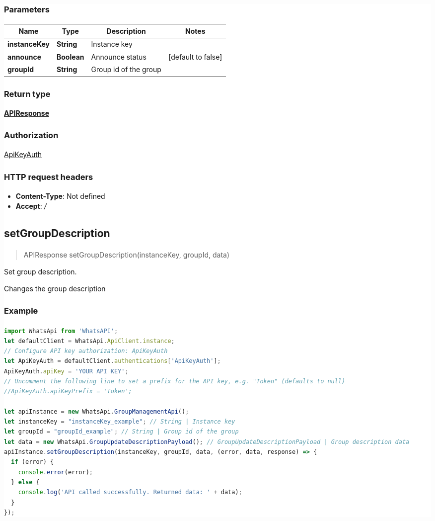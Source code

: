 ### Parameters


Name | Type | Description  | Notes
------------- | ------------- | ------------- | -------------
 **instanceKey** | **String**| Instance key | 
 **announce** | **Boolean**| Announce status | [default to false]
 **groupId** | **String**| Group id of the group | 

### Return type

[**APIResponse**](APIResponse.md)

### Authorization

[ApiKeyAuth](../README.md#ApiKeyAuth)

### HTTP request headers

- **Content-Type**: Not defined
- **Accept**: */*


## setGroupDescription

> APIResponse setGroupDescription(instanceKey, groupId, data)

Set group description.

Changes the group description

### Example

```javascript
import WhatsApi from 'WhatsAPI';
let defaultClient = WhatsApi.ApiClient.instance;
// Configure API key authorization: ApiKeyAuth
let ApiKeyAuth = defaultClient.authentications['ApiKeyAuth'];
ApiKeyAuth.apiKey = 'YOUR API KEY';
// Uncomment the following line to set a prefix for the API key, e.g. "Token" (defaults to null)
//ApiKeyAuth.apiKeyPrefix = 'Token';

let apiInstance = new WhatsApi.GroupManagementApi();
let instanceKey = "instanceKey_example"; // String | Instance key
let groupId = "groupId_example"; // String | Group id of the group
let data = new WhatsApi.GroupUpdateDescriptionPayload(); // GroupUpdateDescriptionPayload | Group description data
apiInstance.setGroupDescription(instanceKey, groupId, data, (error, data, response) => {
  if (error) {
    console.error(error);
  } else {
    console.log('API called successfully. Returned data: ' + data);
  }
});
```
